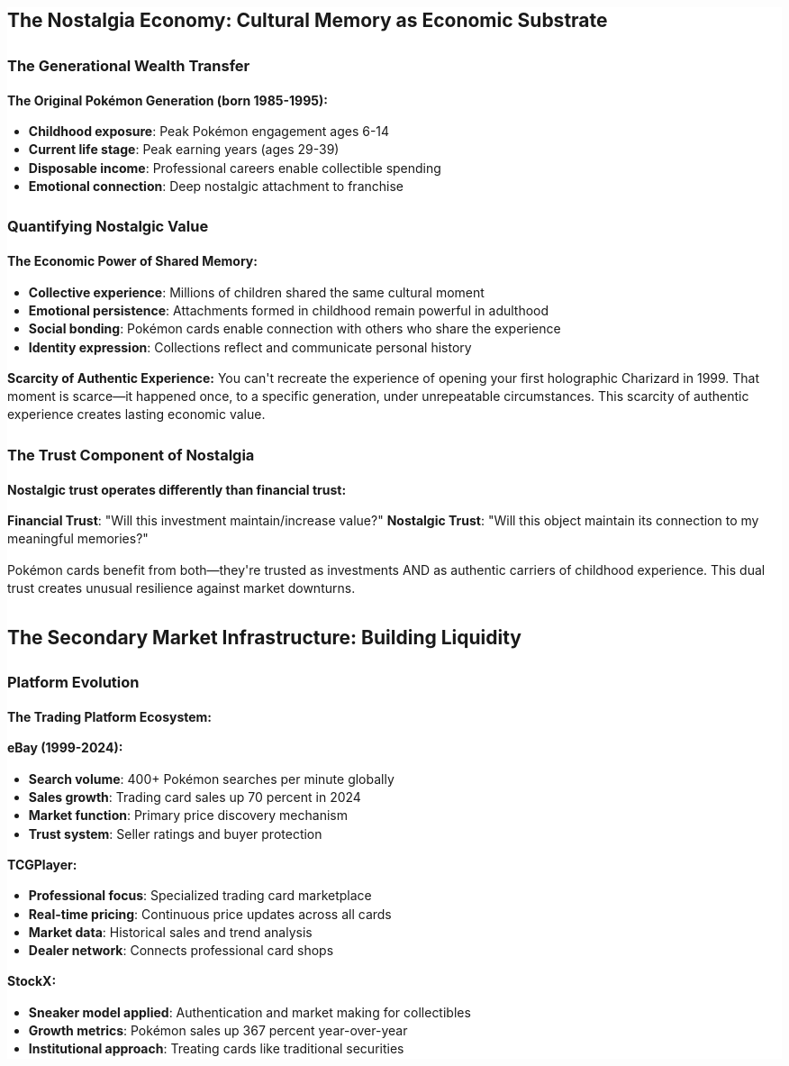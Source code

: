 ## The Nostalgia Economy: Cultural Memory as Economic Substrate

### The Generational Wealth Transfer

**The Original Pokémon Generation (born 1985-1995):**
- **Childhood exposure**: Peak Pokémon engagement ages 6-14
- **Current life stage**: Peak earning years (ages 29-39)
- **Disposable income**: Professional careers enable collectible spending
- **Emotional connection**: Deep nostalgic attachment to franchise

### Quantifying Nostalgic Value

**The Economic Power of Shared Memory:**
- **Collective experience**: Millions of children shared the same cultural moment
- **Emotional persistence**: Attachments formed in childhood remain powerful in adulthood
- **Social bonding**: Pokémon cards enable connection with others who share the experience
- **Identity expression**: Collections reflect and communicate personal history

**Scarcity of Authentic Experience:**
You can't recreate the experience of opening your first holographic Charizard in 1999. That moment is scarce—it happened once, to a specific generation, under unrepeatable circumstances. This scarcity of authentic experience creates lasting economic value.

### The Trust Component of Nostalgia

**Nostalgic trust operates differently than financial trust:**

**Financial Trust**: "Will this investment maintain/increase value?"
**Nostalgic Trust**: "Will this object maintain its connection to my meaningful memories?"

Pokémon cards benefit from both—they're trusted as investments AND as authentic carriers of childhood experience. This dual trust creates unusual resilience against market downturns.

## The Secondary Market Infrastructure: Building Liquidity

### Platform Evolution

**The Trading Platform Ecosystem:**

**eBay (1999-2024):**
- **Search volume**: 400+ Pokémon searches per minute globally
- **Sales growth**: Trading card sales up 70 percent in 2024
- **Market function**: Primary price discovery mechanism
- **Trust system**: Seller ratings and buyer protection

**TCGPlayer:**
- **Professional focus**: Specialized trading card marketplace
- **Real-time pricing**: Continuous price updates across all cards
- **Market data**: Historical sales and trend analysis
- **Dealer network**: Connects professional card shops

**StockX:**
- **Sneaker model applied**: Authentication and market making for collectibles
- **Growth metrics**: Pokémon sales up 367 percent year-over-year
- **Institutional approach**: Treating cards like traditional securities
